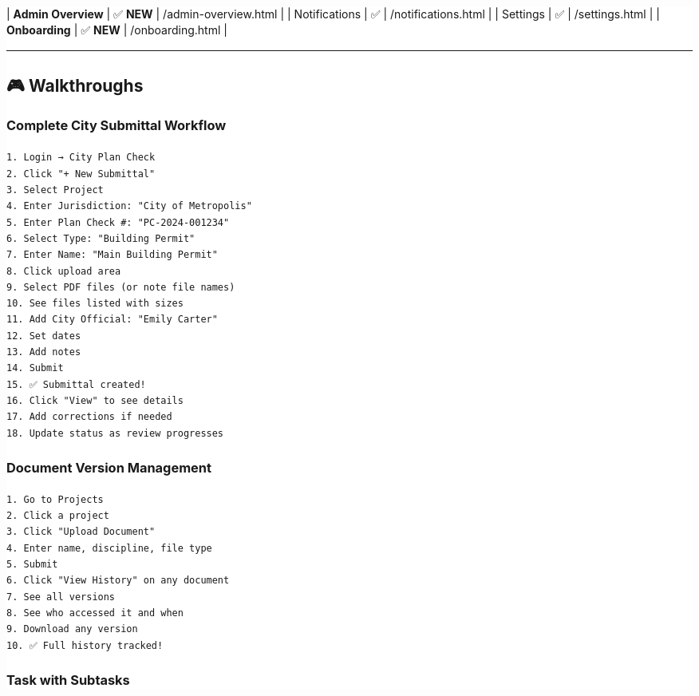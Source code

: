 | **Admin Overview** | ✅ **NEW** | /admin-overview.html |
| Notifications | ✅ | /notifications.html |
| Settings | ✅ | /settings.html |
| **Onboarding** | ✅ **NEW** | /onboarding.html |

---

## 🎮 Walkthroughs

### Complete City Submittal Workflow

```
1. Login → City Plan Check
2. Click "+ New Submittal"
3. Select Project
4. Enter Jurisdiction: "City of Metropolis"
5. Enter Plan Check #: "PC-2024-001234"
6. Select Type: "Building Permit"
7. Enter Name: "Main Building Permit"
8. Click upload area
9. Select PDF files (or note file names)
10. See files listed with sizes
11. Add City Official: "Emily Carter"
12. Set dates
13. Add notes
14. Submit
15. ✅ Submittal created!
16. Click "View" to see details
17. Add corrections if needed
18. Update status as review progresses
```

### Document Version Management

```
1. Go to Projects
2. Click a project
3. Click "Upload Document"
4. Enter name, discipline, file type
5. Submit
6. Click "View History" on any document
7. See all versions
8. See who accessed it and when
9. Download any version
10. ✅ Full history tracked!
```

### Task with Subtasks
